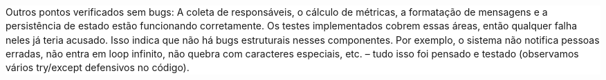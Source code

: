 Outros pontos verificados sem bugs: A coleta de responsáveis, o cálculo de métricas, a formatação de mensagens e a persistência de estado estão funcionando corretamente. Os testes implementados cobrem essas áreas, então qualquer falha neles já teria acusado. Isso indica que não há bugs estruturais nesses componentes. Por exemplo, o sistema não notifica pessoas erradas, não entra em loop infinito, não quebra com caracteres especiais, etc. – tudo isso foi pensado e testado (observamos vários try/except defensivos no código).